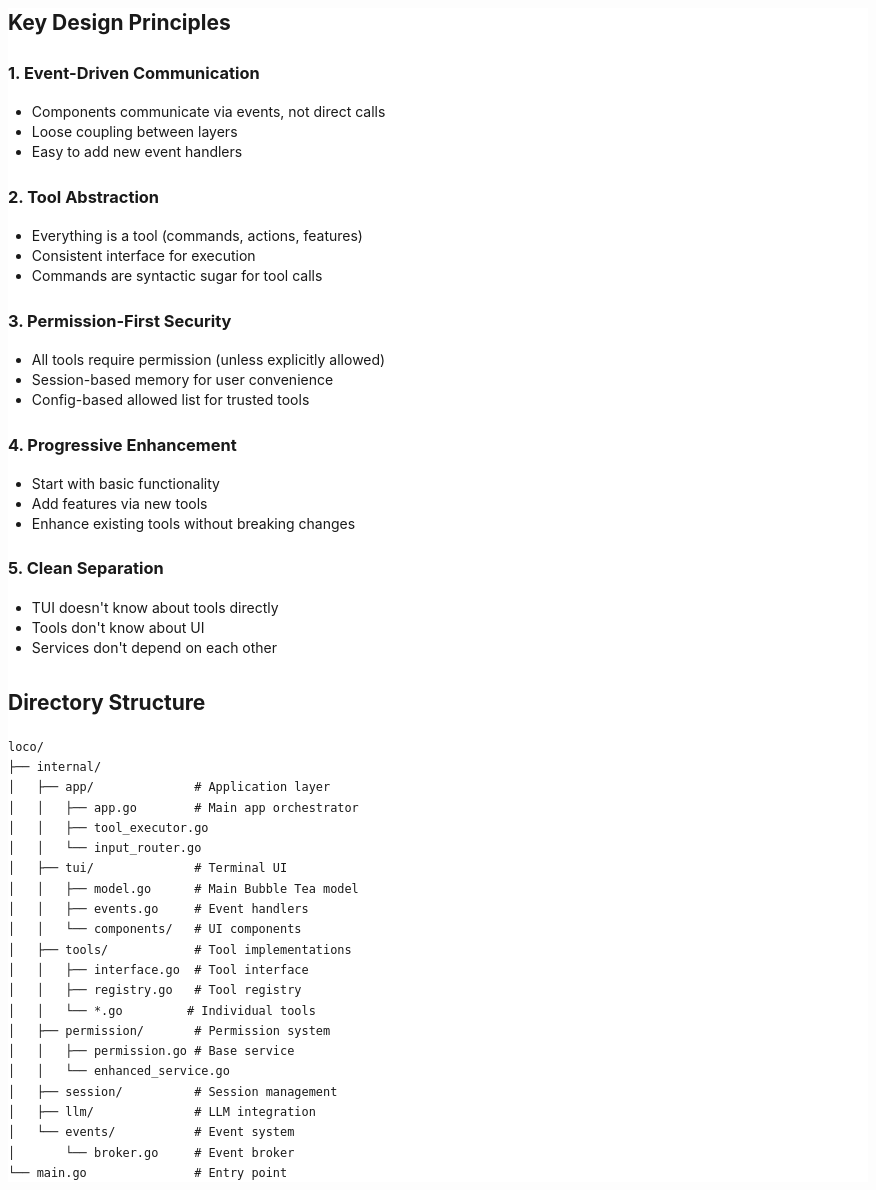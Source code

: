 ## Key Design Principles

### 1. Event-Driven Communication
- Components communicate via events, not direct calls
- Loose coupling between layers
- Easy to add new event handlers

### 2. Tool Abstraction
- Everything is a tool (commands, actions, features)
- Consistent interface for execution
- Commands are syntactic sugar for tool calls

### 3. Permission-First Security
- All tools require permission (unless explicitly allowed)
- Session-based memory for user convenience
- Config-based allowed list for trusted tools

### 4. Progressive Enhancement
- Start with basic functionality
- Add features via new tools
- Enhance existing tools without breaking changes

### 5. Clean Separation
- TUI doesn't know about tools directly
- Tools don't know about UI
- Services don't depend on each other

## Directory Structure

```
loco/
├── internal/
│   ├── app/              # Application layer
│   │   ├── app.go        # Main app orchestrator
│   │   ├── tool_executor.go
│   │   └── input_router.go
│   ├── tui/              # Terminal UI
│   │   ├── model.go      # Main Bubble Tea model
│   │   ├── events.go     # Event handlers
│   │   └── components/   # UI components
│   ├── tools/            # Tool implementations
│   │   ├── interface.go  # Tool interface
│   │   ├── registry.go   # Tool registry
│   │   └── *.go         # Individual tools
│   ├── permission/       # Permission system
│   │   ├── permission.go # Base service
│   │   └── enhanced_service.go
│   ├── session/          # Session management
│   ├── llm/              # LLM integration
│   └── events/           # Event system
│       └── broker.go     # Event broker
└── main.go               # Entry point
```
